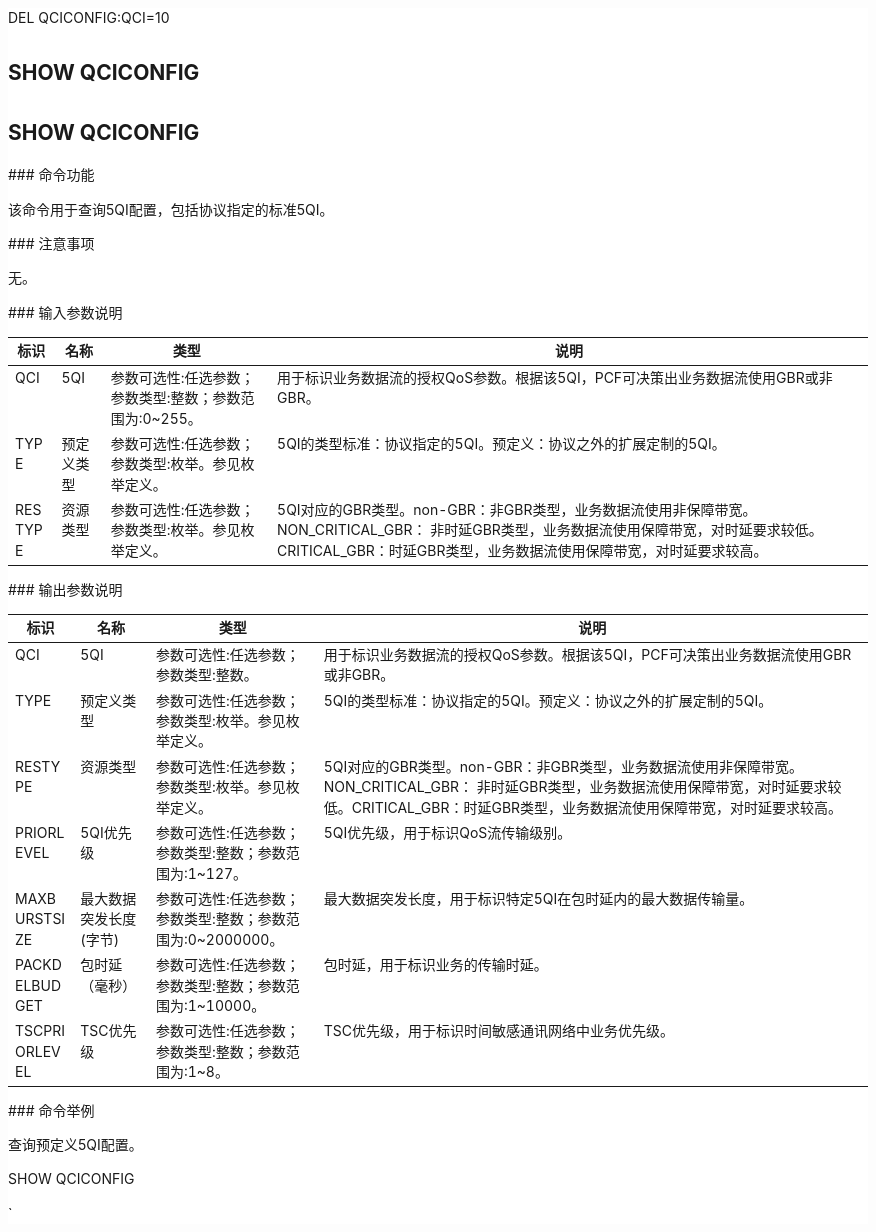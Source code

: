 
DEL QCICONFIG:QCI=10 






## SHOW QCICONFIG 
## SHOW QCICONFIG 


[](None)### 命令功能 

该命令用于查询5QI配置，包括协议指定的标准5QI。


[](None)### 注意事项 

无。


[](None)### 输入参数说明 


[](None)标识|名称|类型|说明
---|---|---|---
QCI|5QI|参数可选性:任选参数；参数类型:整数；参数范围为:0~255。|用于标识业务数据流的授权QoS参数。根据该5QI，PCF可决策出业务数据流使用GBR或非GBR。
TYPE|预定义类型|参数可选性:任选参数；参数类型:枚举。参见枚举定义。|5QI的类型标准：协议指定的5QI。预定义：协议之外的扩展定制的5QI。
RESTYPE|资源类型|参数可选性:任选参数；参数类型:枚举。参见枚举定义。|5QI对应的GBR类型。non-GBR：非GBR类型，业务数据流使用非保障带宽。NON_CRITICAL_GBR： 非时延GBR类型，业务数据流使用保障带宽，对时延要求较低。CRITICAL_GBR：时延GBR类型，业务数据流使用保障带宽，对时延要求较高。






[](None)### 输出参数说明 


[](None)标识|名称|类型|说明
---|---|---|---
QCI|5QI|参数可选性:任选参数；参数类型:整数。|用于标识业务数据流的授权QoS参数。根据该5QI，PCF可决策出业务数据流使用GBR或非GBR。
TYPE|预定义类型|参数可选性:任选参数；参数类型:枚举。参见枚举定义。|5QI的类型标准：协议指定的5QI。预定义：协议之外的扩展定制的5QI。
RESTYPE|资源类型|参数可选性:任选参数；参数类型:枚举。参见枚举定义。|5QI对应的GBR类型。non-GBR：非GBR类型，业务数据流使用非保障带宽。NON_CRITICAL_GBR： 非时延GBR类型，业务数据流使用保障带宽，对时延要求较低。CRITICAL_GBR：时延GBR类型，业务数据流使用保障带宽，对时延要求较高。
PRIORLEVEL|5QI优先级|参数可选性:任选参数；参数类型:整数；参数范围为:1~127。|5QI优先级，用于标识QoS流传输级别。
MAXBURSTSIZE|最大数据突发长度(字节)|参数可选性:任选参数；参数类型:整数；参数范围为:0~2000000。|最大数据突发长度，用于标识特定5QI在包时延内的最大数据传输量。
PACKDELBUDGET|包时延（毫秒）|参数可选性:任选参数；参数类型:整数；参数范围为:1~10000。|包时延，用于标识业务的传输时延。
TSCPRIORLEVEL|TSC优先级|参数可选性:任选参数；参数类型:整数；参数范围为:1~8。|TSC优先级，用于标识时间敏感通讯网络中业务优先级。






[](None)### 命令举例 


查询预定义5QI配置。 


SHOW QCICONFIG 


`
